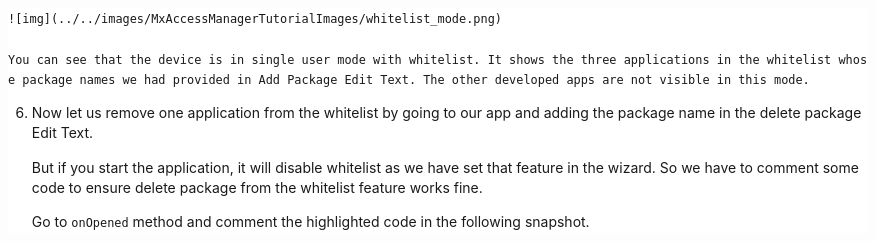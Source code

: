     ![img](../../images/MxAccessManagerTutorialImages/whitelist_mode.png)

    You can see that the device is in single user mode with whitelist. It shows the three applications in the whitelist whose package names we had provided in Add Package Edit Text. The other developed apps are not visible in this mode.

6. Now let us remove one application from the whitelist by going to our app and adding the package name in the delete package Edit Text.

    But if you start the application, it will disable whitelist as we have set that feature in the wizard. So we have to comment some code to ensure delete package from the whitelist feature works fine.

    Go to `onOpened` method and comment the highlighted code in the following snapshot.
 